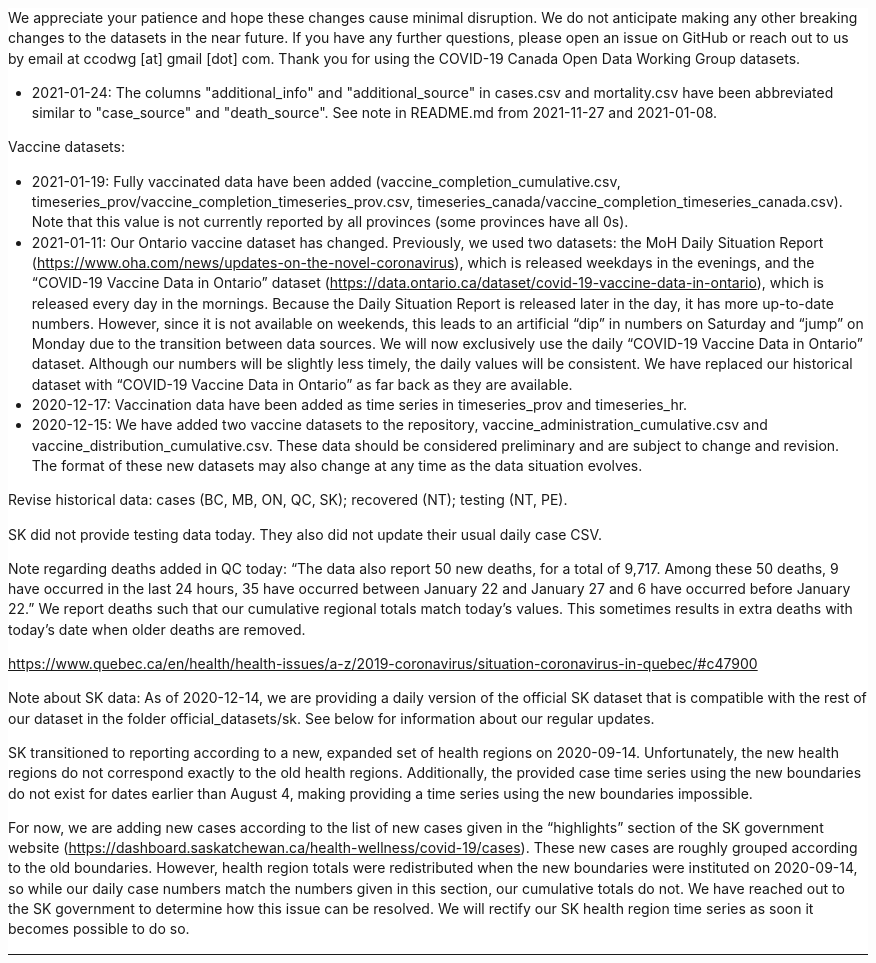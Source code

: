 We appreciate your patience and hope these changes cause minimal disruption. We do not anticipate making any other breaking changes to the datasets in the near future. If you have any further questions, please open an issue on GitHub or reach out to us by email at ccodwg [at] gmail [dot] com. Thank you for using the COVID-19 Canada Open Data Working Group datasets.

- 2021-01-24: The columns "additional_info" and "additional_source" in cases.csv and mortality.csv have been abbreviated similar to "case_source" and "death_source". See note in README.md from 2021-11-27 and 2021-01-08.

Vaccine datasets:

- 2021-01-19: Fully vaccinated data have been added (vaccine_completion_cumulative.csv, timeseries_prov/vaccine_completion_timeseries_prov.csv, timeseries_canada/vaccine_completion_timeseries_canada.csv). Note that this value is not currently reported by all provinces (some provinces have all 0s).
- 2021-01-11: Our Ontario vaccine dataset has changed. Previously, we used two datasets: the MoH Daily Situation Report (https://www.oha.com/news/updates-on-the-novel-coronavirus), which is released weekdays in the evenings, and the “COVID-19 Vaccine Data in Ontario” dataset (https://data.ontario.ca/dataset/covid-19-vaccine-data-in-ontario), which is released every day in the mornings. Because the Daily Situation Report is released later in the day, it has more up-to-date numbers. However, since it is not available on weekends, this leads to an artificial “dip” in numbers on Saturday and “jump” on Monday due to the transition between data sources. We will now exclusively use the daily “COVID-19 Vaccine Data in Ontario” dataset. Although our numbers will be slightly less timely, the daily values will be consistent. We have replaced our historical dataset with “COVID-19 Vaccine Data in Ontario” as far back as they are available.
- 2020-12-17: Vaccination data have been added as time series in timeseries_prov and timeseries_hr.
- 2020-12-15: We have added two vaccine datasets to the repository, vaccine_administration_cumulative.csv and vaccine_distribution_cumulative.csv. These data should be considered preliminary and are subject to change and revision. The format of these new datasets may also change at any time as the data situation evolves.

Revise historical data: cases (BC, MB, ON, QC, SK); recovered (NT); testing (NT, PE).

SK did not provide testing data today. They also did not update their usual daily case CSV.

Note regarding deaths added in QC today: “The data also report 50 new deaths, for a total of 9,717. Among these 50 deaths, 9 have occurred in the last 24 hours, 35 have occurred between January 22 and January 27 and 6 have occurred before January 22.” We report deaths such that our cumulative regional totals match today’s values. This sometimes results in extra deaths with today’s date when older deaths are removed.

https://www.quebec.ca/en/health/health-issues/a-z/2019-coronavirus/situation-coronavirus-in-quebec/#c47900

Note about SK data: As of 2020-12-14, we are providing a daily version of the official SK dataset that is compatible with the rest of our dataset in the folder official_datasets/sk. See below for information about our regular updates.

SK transitioned to reporting according to a new, expanded set of health regions on 2020-09-14. Unfortunately, the new health regions do not correspond exactly to the old health regions. Additionally, the provided case time series using the new boundaries do not exist for dates earlier than August 4, making providing a time series using the new boundaries impossible.

For now, we are adding new cases according to the list of new cases given in the “highlights” section of the SK government website (https://dashboard.saskatchewan.ca/health-wellness/covid-19/cases). These new cases are roughly grouped according to the old boundaries. However, health region totals were redistributed when the new boundaries were instituted on 2020-09-14, so while our daily case numbers match the numbers given in this section, our cumulative totals do not. We have reached out to the SK government to determine how this issue can be resolved. We will rectify our SK health region time series as soon it becomes possible to do so.

---